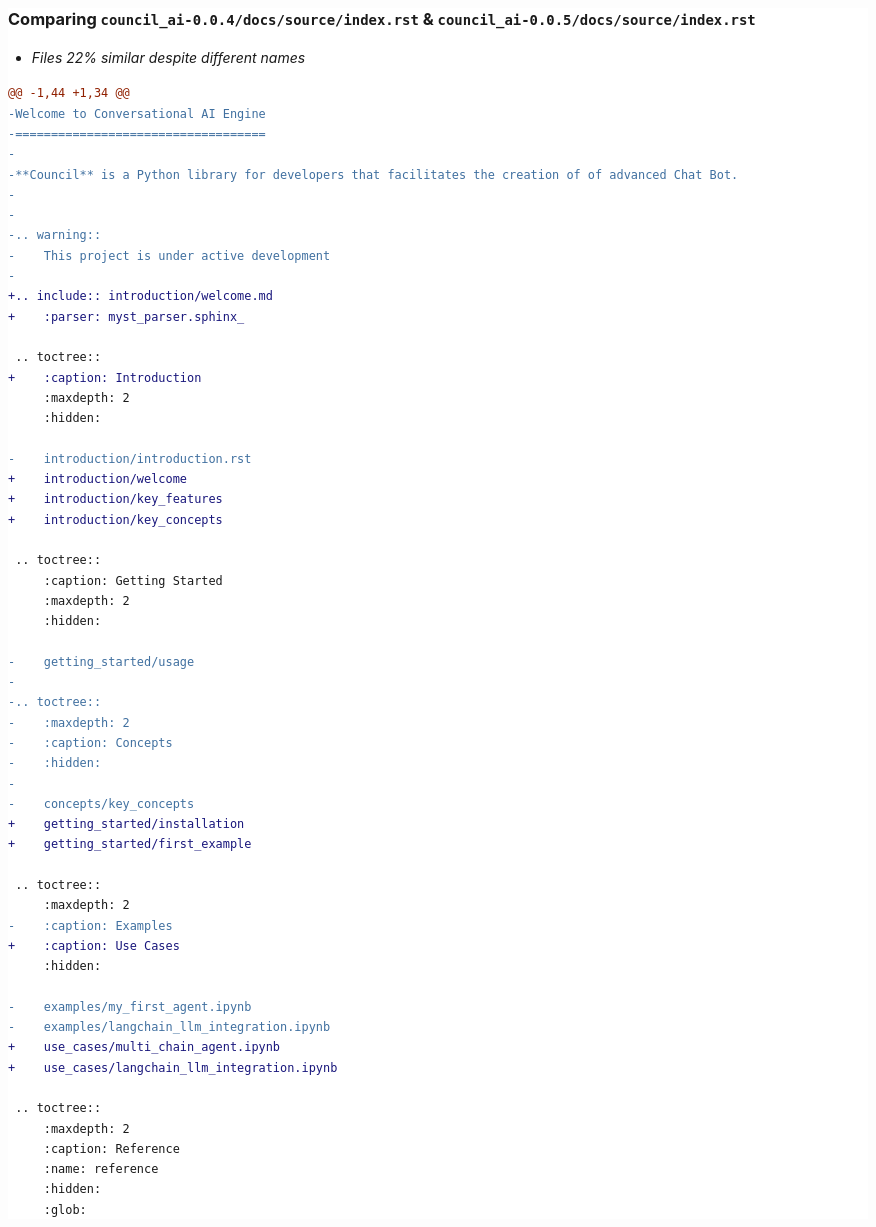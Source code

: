 ### Comparing `council_ai-0.0.4/docs/source/index.rst` & `council_ai-0.0.5/docs/source/index.rst`

 * *Files 22% similar despite different names*

```diff
@@ -1,44 +1,34 @@
-Welcome to Conversational AI Engine
-===================================
-
-**Council** is a Python library for developers that facilitates the creation of of advanced Chat Bot.
-
-
-.. warning::
-    This project is under active development
-
+.. include:: introduction/welcome.md
+    :parser: myst_parser.sphinx_
 
 .. toctree::
+    :caption: Introduction
     :maxdepth: 2
     :hidden:
 
-    introduction/introduction.rst
+    introduction/welcome
+    introduction/key_features
+    introduction/key_concepts
 
 .. toctree::
     :caption: Getting Started
     :maxdepth: 2
     :hidden:
 
-    getting_started/usage
-
-.. toctree::
-    :maxdepth: 2
-    :caption: Concepts
-    :hidden:
-
-    concepts/key_concepts
+    getting_started/installation
+    getting_started/first_example
 
 .. toctree::
     :maxdepth: 2
-    :caption: Examples
+    :caption: Use Cases
     :hidden:
 
-    examples/my_first_agent.ipynb
-    examples/langchain_llm_integration.ipynb
+    use_cases/multi_chain_agent.ipynb
+    use_cases/langchain_llm_integration.ipynb
 
 .. toctree::
     :maxdepth: 2
     :caption: Reference
     :name: reference
     :hidden:
     :glob:
```
